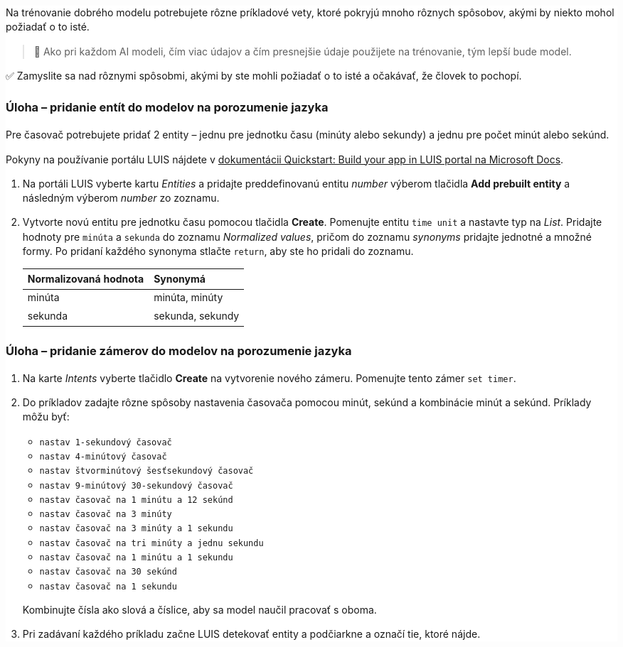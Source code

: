 Na trénovanie dobrého modelu potrebujete rôzne príkladové vety, ktoré pokryjú mnoho rôznych spôsobov, akými by niekto mohol požiadať o to isté.

> 💁 Ako pri každom AI modeli, čím viac údajov a čím presnejšie údaje použijete na trénovanie, tým lepší bude model.

✅ Zamyslite sa nad rôznymi spôsobmi, akými by ste mohli požiadať o to isté a očakávať, že človek to pochopí.

### Úloha – pridanie entít do modelov na porozumenie jazyka

Pre časovač potrebujete pridať 2 entity – jednu pre jednotku času (minúty alebo sekundy) a jednu pre počet minút alebo sekúnd.

Pokyny na používanie portálu LUIS nájdete v [dokumentácii Quickstart: Build your app in LUIS portal na Microsoft Docs](https://docs.microsoft.com/azure/cognitive-services/luis/luis-get-started-create-app?WT.mc_id=academic-17441-jabenn).

1. Na portáli LUIS vyberte kartu *Entities* a pridajte preddefinovanú entitu *number* výberom tlačidla **Add prebuilt entity** a následným výberom *number* zo zoznamu.

1. Vytvorte novú entitu pre jednotku času pomocou tlačidla **Create**. Pomenujte entitu `time unit` a nastavte typ na *List*. Pridajte hodnoty pre `minúta` a `sekunda` do zoznamu *Normalized values*, pričom do zoznamu *synonyms* pridajte jednotné a množné formy. Po pridaní každého synonyma stlačte `return`, aby ste ho pridali do zoznamu.

    | Normalizovaná hodnota | Synonymá         |
    | --------------------- | ---------------- |
    | minúta               | minúta, minúty   |
    | sekunda              | sekunda, sekundy |

### Úloha – pridanie zámerov do modelov na porozumenie jazyka

1. Na karte *Intents* vyberte tlačidlo **Create** na vytvorenie nového zámeru. Pomenujte tento zámer `set timer`.

1. Do príkladov zadajte rôzne spôsoby nastavenia časovača pomocou minút, sekúnd a kombinácie minút a sekúnd. Príklady môžu byť:

    * `nastav 1-sekundový časovač`
    * `nastav 4-minútový časovač`
    * `nastav štvorminútový šesťsekundový časovač`
    * `nastav 9-minútový 30-sekundový časovač`
    * `nastav časovač na 1 minútu a 12 sekúnd`
    * `nastav časovač na 3 minúty`
    * `nastav časovač na 3 minúty a 1 sekundu`
    * `nastav časovač na tri minúty a jednu sekundu`
    * `nastav časovač na 1 minútu a 1 sekundu`
    * `nastav časovač na 30 sekúnd`
    * `nastav časovač na 1 sekundu`

    Kombinujte čísla ako slová a číslice, aby sa model naučil pracovať s oboma.

1. Pri zadávaní každého príkladu začne LUIS detekovať entity a podčiarkne a označí tie, ktoré nájde.
